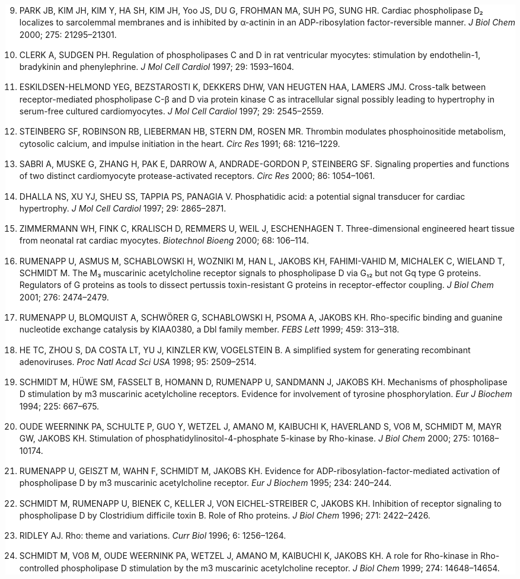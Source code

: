 9. PARK JB, KIM JH, KIM Y, HA SH, KIM JH, Yoo JS, DU G, FROHMAN MA, SUH PG, SUNG HR. Cardiac phospholipase D₂ localizes to sarcolemmal membranes and is inhibited by α-actinin in an ADP-ribosylation factor-reversible manner. *J Biol Chem* 2000; 275: 21295–21301.

10. CLERK A, SUDGEN PH. Regulation of phospholipases C and D in rat ventricular myocytes: stimulation by endothelin-1, bradykinin and phenylephrine. *J Mol Cell Cardiol* 1997; 29: 1593–1604.

11. ESKILDSEN-HELMOND YEG, BEZSTAROSTI K, DEKKERS DHW, VAN HEUGTEN HAA, LAMERS JMJ. Cross-talk between receptor-mediated phospholipase C-β and D via protein kinase C as intracellular signal possibly leading to hypertrophy in serum-free cultured cardiomyocytes. *J Mol Cell Cardiol* 1997; 29: 2545–2559.

12. STEINBERG SF, ROBINSON RB, LIEBERMAN HB, STERN DM, ROSEN MR. Thrombin modulates phosphoinositide metabolism, cytosolic calcium, and impulse initiation in the heart. *Circ Res* 1991; 68: 1216–1229.

13. SABRI A, MUSKE G, ZHANG H, PAK E, DARROW A, ANDRADE-GORDON P, STEINBERG SF. Signaling properties and functions of two distinct cardiomyocyte protease-activated receptors. *Circ Res* 2000; 86: 1054–1061.

14. DHALLA NS, XU YJ, SHEU SS, TAPPIA PS, PANAGIA V. Phosphatidic acid: a potential signal transducer for cardiac hypertrophy. *J Mol Cell Cardiol* 1997; 29: 2865–2871.

15. ZIMMERMANN WH, FINK C, KRALISCH D, REMMERS U, WEIL J, ESCHENHAGEN T. Three-dimensional engineered heart tissue from neonatal rat cardiac myocytes. *Biotechnol Bioeng* 2000; 68: 106–114.

16. RUMENAPP U, ASMUS M, SCHABLOWSKI H, WOZNIKI M, HAN L, JAKOBS KH, FAHIMI-VAHID M, MICHALEK C, WIELAND T, SCHMIDT M. The M₃ muscarinic acetylcholine receptor signals to phospholipase D via G₁₂ but not Gq type G proteins. Regulators of G proteins as tools to dissect pertussis toxin-resistant G proteins in receptor-effector coupling. *J Biol Chem* 2001; 276: 2474–2479.

17. RUMENAPP U, BLOMQUIST A, SCHWÖRER G, SCHABLOWSKI H, PSOMA A, JAKOBS KH. Rho-specific binding and guanine nucleotide exchange catalysis by KIAA0380, a Dbl family member. *FEBS Lett* 1999; 459: 313–318.

18. HE TC, ZHOU S, DA COSTA LT, YU J, KINZLER KW, VOGELSTEIN B. A simplified system for generating recombinant adenoviruses. *Proc Natl Acad Sci USA* 1998; 95: 2509–2514.

19. SCHMIDT M, HÜWE SM, FASSELT B, HOMANN D, RUMENAPP U, SANDMANN J, JAKOBS KH. Mechanisms of phospholipase D stimulation by m3 muscarinic acetylcholine receptors. Evidence for involvement of tyrosine phosphorylation. *Eur J Biochem* 1994; 225: 667–675.

20. OUDE WEERNINK PA, SCHULTE P, GUO Y, WETZEL J, AMANO M, KAIBUCHI K, HAVERLAND S, VOß M, SCHMIDT M, MAYR GW, JAKOBS KH. Stimulation of phosphatidylinositol-4-phosphate 5-kinase by Rho-kinase. *J Biol Chem* 2000; 275: 10168–10174.

21. RUMENAPP U, GEISZT M, WAHN F, SCHMIDT M, JAKOBS KH. Evidence for ADP-ribosylation-factor-mediated activation of phospholipase D by m3 muscarinic acetylcholine receptor. *Eur J Biochem* 1995; 234: 240–244.

22. SCHMIDT M, RUMENAPP U, BIENEK C, KELLER J, VON EICHEL-STREIBER C, JAKOBS KH. Inhibition of receptor signaling to phospholipase D by Clostridium difficile toxin B. Role of Rho proteins. *J Biol Chem* 1996; 271: 2422–2426.

23. RIDLEY AJ. Rho: theme and variations. *Curr Biol* 1996; 6: 1256–1264.

24. SCHMIDT M, VOß M, OUDE WEERNINK PA, WETZEL J, AMANO M, KAIBUCHI K, JAKOBS KH. A role for Rho-kinase in Rho-controlled phospholipase D stimulation by the m3 muscarinic acetylcholine receptor. *J Biol Chem* 1999; 274: 14648–14654.
